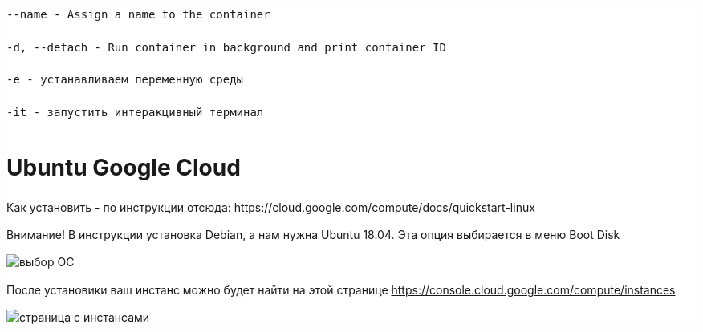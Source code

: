 <pre>
--name - Assign a name to the container

-d, --detach - Run container in background and print container ID

-e - устанавливаем переменную среды

-it - запустить интеракцивный терминал
</pre>

# Ubuntu Google Cloud

Как установить - по инструкции отсюда: https://cloud.google.com/compute/docs/quickstart-linux

Внимание! В инструкции установка Debian, а нам нужна Ubuntu 18.04. Эта опция выбирается в меню Boot Disk

![выбор ОС](https://habrastorage.org/webt/vl/dt/3m/vldt3mgct8jq3n6n9oa3pmyug_a.png "boot disk")

После установики ваш инстанс можно будет найти на этой странице https://console.cloud.google.com/compute/instances

![страница с инстансами](https://habrastorage.org/webt/cb/fx/qz/cbfxqzxqcdo0atxs9eg_c-t3jby.png "Google cloud instances")
